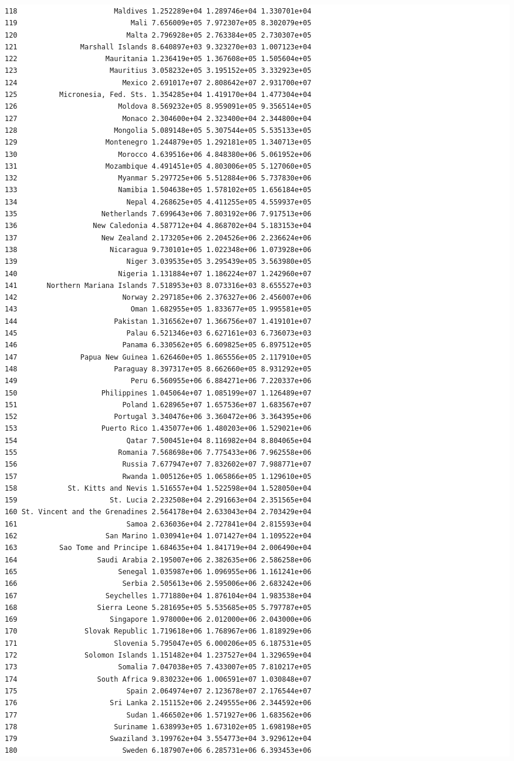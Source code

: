 ```
118                       Maldives 1.252289e+04 1.289746e+04 1.330701e+04
119                           Mali 7.656009e+05 7.972307e+05 8.302079e+05
120                          Malta 2.796928e+05 2.763384e+05 2.730307e+05
121               Marshall Islands 8.640897e+03 9.323270e+03 1.007123e+04
122                     Mauritania 1.236419e+05 1.367608e+05 1.505604e+05
123                      Mauritius 3.058232e+05 3.195152e+05 3.332923e+05
124                         Mexico 2.691017e+07 2.808642e+07 2.931700e+07
125          Micronesia, Fed. Sts. 1.354285e+04 1.419170e+04 1.477304e+04
126                        Moldova 8.569232e+05 8.959091e+05 9.356514e+05
127                         Monaco 2.304600e+04 2.323400e+04 2.344800e+04
128                       Mongolia 5.089148e+05 5.307544e+05 5.535133e+05
129                     Montenegro 1.244879e+05 1.292181e+05 1.340713e+05
130                        Morocco 4.639516e+06 4.848380e+06 5.061952e+06
131                     Mozambique 4.491451e+05 4.803006e+05 5.127060e+05
132                        Myanmar 5.297725e+06 5.512884e+06 5.737830e+06
133                        Namibia 1.504638e+05 1.578102e+05 1.656184e+05
134                          Nepal 4.268625e+05 4.411255e+05 4.559937e+05
135                    Netherlands 7.699643e+06 7.803192e+06 7.917513e+06
136                  New Caledonia 4.587712e+04 4.868702e+04 5.183153e+04
137                    New Zealand 2.173205e+06 2.204526e+06 2.236624e+06
138                      Nicaragua 9.730101e+05 1.022348e+06 1.073928e+06
139                          Niger 3.039535e+05 3.295439e+05 3.563980e+05
140                        Nigeria 1.131884e+07 1.186224e+07 1.242960e+07
141       Northern Mariana Islands 7.518953e+03 8.073316e+03 8.655527e+03
142                         Norway 2.297185e+06 2.376327e+06 2.456007e+06
143                           Oman 1.682955e+05 1.833677e+05 1.995581e+05
144                       Pakistan 1.316562e+07 1.366756e+07 1.419101e+07
145                          Palau 6.521346e+03 6.627161e+03 6.736073e+03
146                         Panama 6.330562e+05 6.609825e+05 6.897512e+05
147               Papua New Guinea 1.626460e+05 1.865556e+05 2.117910e+05
148                       Paraguay 8.397317e+05 8.662660e+05 8.931292e+05
149                           Peru 6.560955e+06 6.884271e+06 7.220337e+06
150                    Philippines 1.045064e+07 1.085199e+07 1.126489e+07
151                         Poland 1.628965e+07 1.657536e+07 1.683567e+07
152                       Portugal 3.340476e+06 3.360472e+06 3.364395e+06
153                    Puerto Rico 1.435077e+06 1.480203e+06 1.529021e+06
154                          Qatar 7.500451e+04 8.116982e+04 8.804065e+04
155                        Romania 7.568698e+06 7.775433e+06 7.962558e+06
156                         Russia 7.677947e+07 7.832602e+07 7.988771e+07
157                         Rwanda 1.005126e+05 1.065866e+05 1.129610e+05
158            St. Kitts and Nevis 1.516557e+04 1.522598e+04 1.528050e+04
159                      St. Lucia 2.232508e+04 2.291663e+04 2.351565e+04
160 St. Vincent and the Grenadines 2.564178e+04 2.633043e+04 2.703429e+04
161                          Samoa 2.636036e+04 2.727841e+04 2.815593e+04
162                     San Marino 1.030941e+04 1.071427e+04 1.109522e+04
163          Sao Tome and Principe 1.684635e+04 1.841719e+04 2.006490e+04
164                   Saudi Arabia 2.195007e+06 2.382635e+06 2.586258e+06
165                        Senegal 1.035987e+06 1.096955e+06 1.161241e+06
166                         Serbia 2.505613e+06 2.595006e+06 2.683242e+06
167                     Seychelles 1.771880e+04 1.876104e+04 1.983538e+04
168                   Sierra Leone 5.281695e+05 5.535685e+05 5.797787e+05
169                      Singapore 1.978000e+06 2.012000e+06 2.043000e+06
170                Slovak Republic 1.719618e+06 1.768967e+06 1.818929e+06
171                       Slovenia 5.795047e+05 6.000206e+05 6.187531e+05
172                Solomon Islands 1.151482e+04 1.237527e+04 1.329659e+04
173                        Somalia 7.047038e+05 7.433007e+05 7.810217e+05
174                   South Africa 9.830232e+06 1.006591e+07 1.030848e+07
175                          Spain 2.064974e+07 2.123678e+07 2.176544e+07
176                      Sri Lanka 2.151152e+06 2.249555e+06 2.344592e+06
177                          Sudan 1.466502e+06 1.571927e+06 1.683562e+06
178                       Suriname 1.638993e+05 1.673102e+05 1.698198e+05
179                      Swaziland 3.199762e+04 3.554773e+04 3.929612e+04
180                         Sweden 6.187907e+06 6.285731e+06 6.393453e+06
```